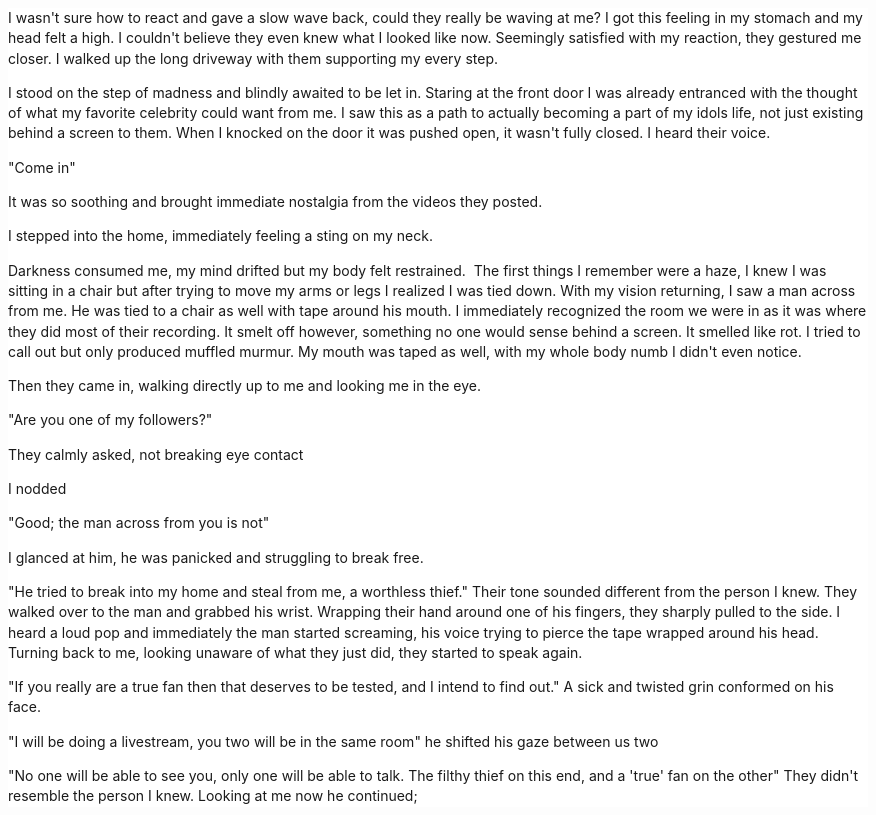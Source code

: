 
I wasn't sure how to react and gave a slow wave back, could they really be waving at me? I got this feeling in my stomach and my head felt a high. I couldn't believe they even knew what I looked like now. Seemingly satisfied with my reaction, they gestured me closer. I walked up the long driveway with them supporting my every step. 


I stood on the step of madness and blindly awaited to be let in. Staring at the front door I was already entranced with the thought of what my favorite celebrity could want from me. I saw this as a path to actually becoming a part of my idols life, not just existing behind a screen to them. When I knocked on the door it was pushed open, it wasn't fully closed. I heard their voice.


"Come in"


It was so soothing and brought immediate nostalgia from the videos they posted.


I stepped into the home, immediately feeling a sting on my neck.


Darkness consumed me, my mind drifted but my body felt restrained.  The first things I remember were a haze, I knew I was sitting in a chair but after trying to move my arms or legs I realized I was tied down. With my vision returning, I saw a man across from me. He was tied to a chair as well with tape around his mouth. I immediately recognized the room we were in as it was where they did most of their recording. It smelt off however, something no one would sense behind a screen. It smelled like rot. I tried to call out but only produced muffled murmur. My mouth was taped as well, with my whole body numb I didn't even notice.


Then they came in, walking directly up to me and looking me in the eye.


"Are you one of my followers?"

They calmly asked, not breaking eye contact


I nodded


"Good; the man across from you is not"


I glanced at him, he was panicked and struggling to break free.


"He tried to break into my home and steal from me, a worthless thief." Their tone sounded different from the person I knew. They walked over to the man and grabbed his wrist. Wrapping their hand around one of his fingers, they sharply pulled to the side. I heard a loud pop and immediately the man started screaming, his voice trying to pierce the tape wrapped around his head. Turning back to me, looking unaware of what they just did, they started to speak again.


"If you really are a true fan then that deserves to be tested, and I intend to find out." A sick and twisted grin conformed on his face.


"I will be doing a livestream, you two will be in the same room" he shifted his gaze between us two


"No one will be able to see you, only one will be able to talk. The filthy thief on this end, and a 'true' fan on the other" They didn't resemble the person I knew. Looking at me now he continued; 
